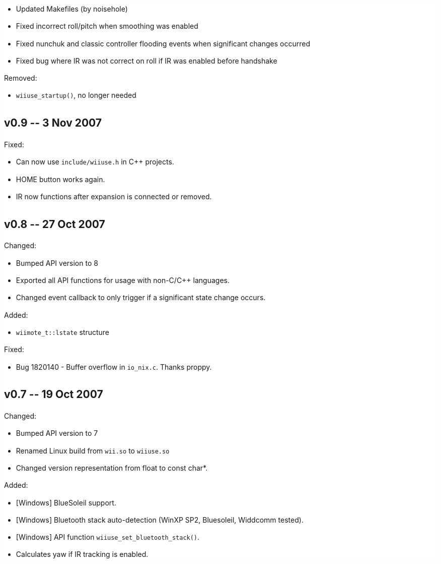 - Updated Makefiles (by noisehole)

- Fixed incorrect roll/pitch when smoothing was enabled

- Fixed nunchuk and classic controller flooding events when significant changes occurred

- Fixed bug where IR was not correct on roll if IR was enabled before handshake

Removed:

- `wiiuse_startup()`, no longer needed

v0.9 -- 3 Nov 2007
------------------

Fixed:

- Can now use `include/wiiuse.h` in C++ projects.

- HOME button works again.

- IR now functions after expansion is connected or removed.

v0.8 -- 27 Oct 2007
-------------------

Changed:

- Bumped API version to 8

- Exported all API functions for usage with non-C/C++ languages.

- Changed event callback to only trigger if a significant state change
  occurs.

Added:

- `wiimote_t::lstate` structure

Fixed:

- Bug 1820140 - Buffer overflow in `io_nix.c`. Thanks proppy.

v0.7 -- 19 Oct 2007
-------------------

Changed:

- Bumped API version to 7

- Renamed Linux build from `wii.so` to `wiiuse.so`

- Changed version representation from float to const char*.

Added:

- [Windows] BlueSoleil support.

- [Windows] Bluetooth stack auto-detection (WinXP SP2, Bluesoleil,
  Widdcomm tested).

- [Windows] API function `wiiuse_set_bluetooth_stack()`.

- Calculates yaw if IR tracking is enabled.

